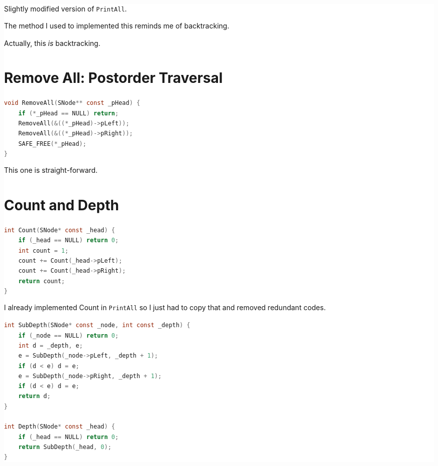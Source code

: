 ```c
```

Slightly modified version of `PrintAll`.

The method I used to implemented this reminds me of backtracking.

Actually, this *is* backtracking.


# Remove All: Postorder Traversal

```c
void RemoveAll(SNode** const _pHead) {
    if (*_pHead == NULL) return;
    RemoveAll(&((*_pHead)->pLeft));
    RemoveAll(&((*_pHead)->pRight));
    SAFE_FREE(*_pHead);
}
```

This one is straight-forward.


# Count and Depth

```c
int Count(SNode* const _head) {
    if (_head == NULL) return 0;
    int count = 1;
    count += Count(_head->pLeft);
    count += Count(_head->pRight);
    return count;
}
```

I already implemented Count in `PrintAll`
so I just had to copy that and removed redundant codes.

```c
int SubDepth(SNode* const _node, int const _depth) {
    if (_node == NULL) return 0;
    int d = _depth, e;
    e = SubDepth(_node->pLeft, _depth + 1);
    if (d < e) d = e;
    e = SubDepth(_node->pRight, _depth + 1);
    if (d < e) d = e;
    return d;
}

int Depth(SNode* const _head) {
    if (_head == NULL) return 0;
    return SubDepth(_head, 0);
}
```
